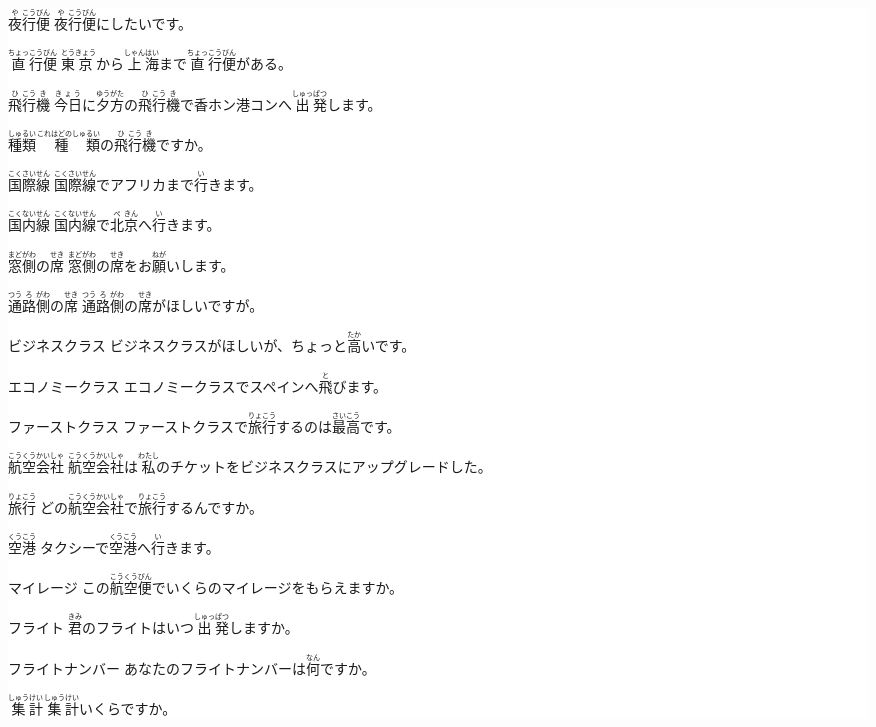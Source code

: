 <ruby>夜<rt>や</rt>行<rt>こう</rt>便<rt>びん</rt></ruby>
<ruby>夜<rt>や</rt>行<rt>こう</rt>便<rt>びん</rt>にしたいです。</ruby>

<ruby>直<rt>ちょっ</rt>行<rt>こう</rt>便<rt>びん</rt></ruby>
<ruby>東<rt>とう</rt>京<rt>きょう</rt>から<rt></rt>上<rt>しゃん</rt>海<rt>はい</rt>まで<rt></rt>直<rt>ちょっ</rt>行<rt>こう</rt>便<rt>びん</rt>がある。</ruby>

<ruby>飛<rt>ひ</rt>行<rt>こう</rt>機<rt>き</rt></ruby>
<ruby>今日<rt>きょう</rt>に<rt></rt>夕<rt>ゆう</rt>方<rt>がた</rt>の<rt></rt>飛<rt>ひ</rt>行<rt>こう</rt>機<rt>き</rt>で<rt></rt>香ホン<rt></rt>港コンへ<rt></rt>出<rt>しゅっ</rt>発<rt>ぱつ</rt>します。</ruby>

<ruby>種<rt>しゅ</rt>類<rt>るい</rt></ruby>
<ruby>種<rt>これはどのしゅ</rt>類<rt>るい</rt>の<rt></rt>飛<rt>ひ</rt>行<rt>こう</rt>機<rt>き</rt>ですか。</ruby>

<ruby>国<rt>こく</rt>際<rt>さい</rt>線<rt>せん</rt></ruby>
<ruby>国<rt>こく</rt>際<rt>さい</rt>線<rt>せん</rt>でアフリカまで<rt></rt>行<rt>い</rt>きます。</ruby>

<ruby>国<rt>こく</rt>内<rt>ない</rt>線<rt>せん</rt></ruby>
<ruby>国<rt>こく</rt>内<rt>ない</rt>線<rt>せん</rt>で<rt></rt>北<rt>ぺ</rt>京<rt>きん</rt>へ<rt></rt>行<rt>い</rt>きます。</ruby>

<ruby>窓<rt>まど</rt>側<rt>がわ</rt>の<rt></rt>席<rt>せき</rt></ruby>
<ruby>窓<rt>まど</rt>側<rt>がわ</rt>の<rt></rt>席<rt>せき</rt>をお<rt></rt>願<rt>ねが</rt>いします。</ruby>

<ruby>通<rt>つう</rt>路<rt>ろ</rt>側<rt>がわ</rt>の<rt></rt>席<rt>せき</rt></ruby>
<ruby>通<rt>つう</rt>路<rt>ろ</rt>側<rt>がわ</rt>の<rt></rt>席<rt>せき</rt>がほしいですが。</ruby>

<ruby>ビジネスクラス</ruby>
<ruby>ビジネスクラスがほしいが、ちょっと<rt></rt>高<rt>たか</rt>いです。</ruby>

<ruby>エコノミークラス</ruby>
<ruby>エコノミークラスでスペインへ<rt></rt>飛<rt>と</rt>びます。</ruby>

<ruby>ファーストクラス</ruby>
<ruby>ファーストクラスで<rt></rt>旅<rt>りょ</rt>行<rt>こう</rt>するのは<rt></rt>最<rt>さい</rt>高<rt>こう</rt>です。</ruby>

<ruby>航<rt>こう</rt>空<rt>くう</rt>会<rt>かい</rt>社<rt>しゃ</rt></ruby>
<ruby>航<rt>こう</rt>空<rt>くう</rt>会<rt>かい</rt>社<rt>しゃ</rt>は<rt></rt>私<rt>わたし</rt>のチケットをビジネスクラスにアップグレードした。</ruby>

<ruby>旅<rt>りょ</rt>行<rt>こう</rt></ruby>
<ruby>どの<rt></rt>航<rt>こう</rt>空<rt>くう</rt>会<rt>かい</rt>社<rt>しゃ</rt>で<rt></rt>旅<rt>りょ</rt>行<rt>こう</rt>するんですか。</ruby>

<ruby>空<rt>くう</rt>港<rt>こう</rt></ruby>
<ruby>タクシーで<rt></rt>空<rt>くう</rt>港<rt>こう</rt>へ<rt></rt>行<rt>い</rt>きます。</ruby>

<ruby>マイレージ</ruby>
<ruby>この<rt></rt>航<rt>こう</rt>空<rt>くう</rt>便<rt>びん</rt>でいくらのマイレージをもらえますか。</ruby>

<ruby>フライト</ruby>
<ruby>君<rt>きみ</rt>のフライトはいつ<rt></rt>出<rt>しゅっ</rt>発<rt>ぱつ</rt>しますか。</ruby>

<ruby>フライトナンバー</ruby>
<ruby>あなたのフライトナンバーは<rt></rt>何<rt>なん</rt>ですか。</ruby>

<ruby>集<rt>しゅう</rt>計<rt>けい</rt></ruby>
<ruby>集<rt>しゅう</rt>計<rt>けい</rt>いくらですか。</ruby>
